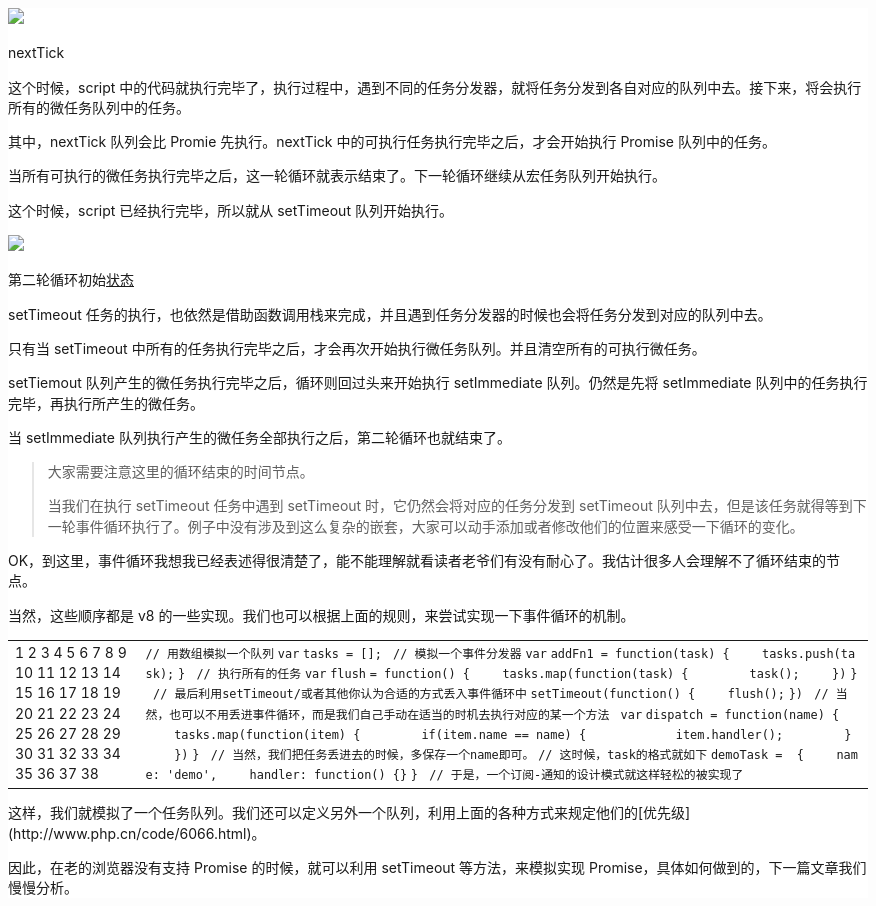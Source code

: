 ![](http://img.php.cn/upload/article/000/000/164/d3274c7906c631597cdc60df5badf864-18.png)

nextTick

这个时候，script 中的代码就执行完毕了，执行过程中，遇到不同的任务分发器，就将任务分发到各自对应的队列中去。接下来，将会执行所有的微任务队列中的任务。

其中，nextTick 队列会比 Promie 先执行。nextTick 中的可执行任务执行完毕之后，才会开始执行 Promise 队列中的任务。

当所有可执行的微任务执行完毕之后，这一轮循环就表示结束了。下一轮循环继续从宏任务队列开始执行。

这个时候，script 已经执行完毕，所以就从 setTimeout 队列开始执行。

![](http://img.php.cn/upload/article/000/000/164/1c6a5d5efd3f4c3d7383719e70517bbc-19.png)

第二轮循环初始[状态](http://www.php.cn/code/8243.html)

setTimeout 任务的执行，也依然是借助函数调用栈来完成，并且遇到任务分发器的时候也会将任务分发到对应的队列中去。

只有当 setTimeout 中所有的任务执行完毕之后，才会再次开始执行微任务队列。并且清空所有的可执行微任务。

setTiemout 队列产生的微任务执行完毕之后，循环则回过头来开始执行 setImmediate 队列。仍然是先将 setImmediate 队列中的任务执行完毕，再执行所产生的微任务。

当 setImmediate 队列执行产生的微任务全部执行之后，第二轮循环也就结束了。

> 大家需要注意这里的循环结束的时间节点。
> 
> 当我们在执行 setTimeout 任务中遇到 setTimeout 时，它仍然会将对应的任务分发到 setTimeout 队列中去，但是该任务就得等到下一轮事件循环执行了。例子中没有涉及到这么复杂的嵌套，大家可以动手添加或者修改他们的位置来感受一下循环的变化。

OK，到这里，事件循环我想我已经表述得很清楚了，能不能理解就看读者老爷们有没有耐心了。我估计很多人会理解不了循环结束的节点。

当然，这些顺序都是 v8 的一些实现。我们也可以根据上面的规则，来尝试实现一下事件循环的机制。

<table border="0" cellspacing="0" cellpadding="0"><tbody><tr><td>1 2 3 4 5 6 7 8 9 10 11 12 13 14 15 16 17 18 19 20 21 22 23 24 25 26 27 28 29 30 31 32 33 34 35 36 37 38</td><td><code>// 用数组模拟一个队列</code> <code>var</code>&nbsp;<code>tasks = [];</code> &nbsp; <code>// 模拟一个事件分发器</code> <code>var</code>&nbsp;<code>addFn1 =&nbsp;</code><code>function</code><code>(task) {</code> <code>&nbsp;&nbsp;&nbsp;&nbsp;</code><code>tasks.push(task);</code> <code>}</code> &nbsp; <code>// 执行所有的任务</code> <code>var</code>&nbsp;<code>flush</code>&nbsp;<code>=&nbsp;</code><code>function</code><code>() {</code> <code>&nbsp;&nbsp;&nbsp;&nbsp;</code><code>tasks.map(</code><code>function</code><code>(task) {</code> <code>&nbsp;&nbsp;&nbsp;&nbsp;&nbsp;&nbsp;&nbsp;&nbsp;</code><code>task();</code> <code>&nbsp;&nbsp;&nbsp;&nbsp;</code><code>})</code> <code>}</code> &nbsp; <code>// 最后利用setTimeout/或者其他你认为合适的方式丢入事件循环中</code> <code>setTimeout(</code><code>function</code><code>() {</code> <code>&nbsp;&nbsp;&nbsp;&nbsp;</code><code>flush</code><code>();</code> <code>})</code> &nbsp; <code>// 当然，也可以不用丢进事件循环，而是我们自己手动在适当的时机去执行对应的某一个方法</code> &nbsp; <code>var</code>&nbsp;<code>dispatch =&nbsp;</code><code>function</code><code>(name) {</code> <code>&nbsp;&nbsp;&nbsp;&nbsp;</code><code>tasks.map(</code><code>function</code><code>(item) {</code> <code>&nbsp;&nbsp;&nbsp;&nbsp;&nbsp;&nbsp;&nbsp;&nbsp;</code><code>if</code><code>(item.name == name) {</code> <code>&nbsp;&nbsp;&nbsp;&nbsp;&nbsp;&nbsp;&nbsp;&nbsp;&nbsp;&nbsp;&nbsp;&nbsp;</code><code>item.handler();</code> <code>&nbsp;&nbsp;&nbsp;&nbsp;&nbsp;&nbsp;&nbsp;&nbsp;</code><code>}</code> <code>&nbsp;&nbsp;&nbsp;&nbsp;</code><code>})</code> <code>}</code> &nbsp; <code>// 当然，我们把任务丢进去的时候，多保存一个name即可。</code> <code>// 这时候，task的格式就如下</code> <code>demoTask =&nbsp; {</code> <code>&nbsp;&nbsp;&nbsp;&nbsp;</code><code>name:&nbsp;</code><code>'demo'</code><code>,</code> <code>&nbsp;&nbsp;&nbsp;&nbsp;</code><code>handler:&nbsp;</code><code>function</code><code>() {}</code> <code>}</code> &nbsp; <code>// 于是，一个订阅-通知的设计模式就这样轻松的被实现了</code></td></tr></tbody></table>
这样，我们就模拟了一个任务队列。我们还可以定义另外一个队列，利用上面的各种方式来规定他们的[优先级](http://www.php.cn/code/6066.html)。

因此，在老的浏览器没有支持 Promise 的时候，就可以利用 setTimeout 等方法，来模拟实现 Promise，具体如何做到的，下一篇文章我们慢慢分析。